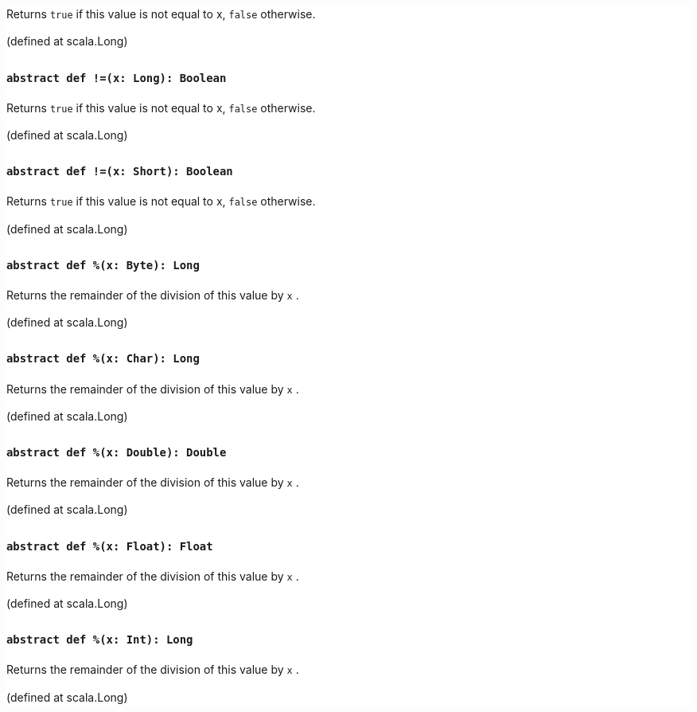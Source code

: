 Returns `true` if this value is not equal to x, `false` otherwise.

(defined at scala.Long)


### `abstract def !=(x: Long): Boolean`                                      ###

Returns `true` if this value is not equal to x, `false` otherwise.

(defined at scala.Long)


### `abstract def !=(x: Short): Boolean`                                     ###

Returns `true` if this value is not equal to x, `false` otherwise.

(defined at scala.Long)


### `abstract def %(x: Byte): Long`                                          ###

Returns the remainder of the division of this value by `x` .

(defined at scala.Long)


### `abstract def %(x: Char): Long`                                          ###

Returns the remainder of the division of this value by `x` .

(defined at scala.Long)


### `abstract def %(x: Double): Double`                                      ###

Returns the remainder of the division of this value by `x` .

(defined at scala.Long)


### `abstract def %(x: Float): Float`                                        ###

Returns the remainder of the division of this value by `x` .

(defined at scala.Long)


### `abstract def %(x: Int): Long`                                           ###

Returns the remainder of the division of this value by `x` .

(defined at scala.Long)
